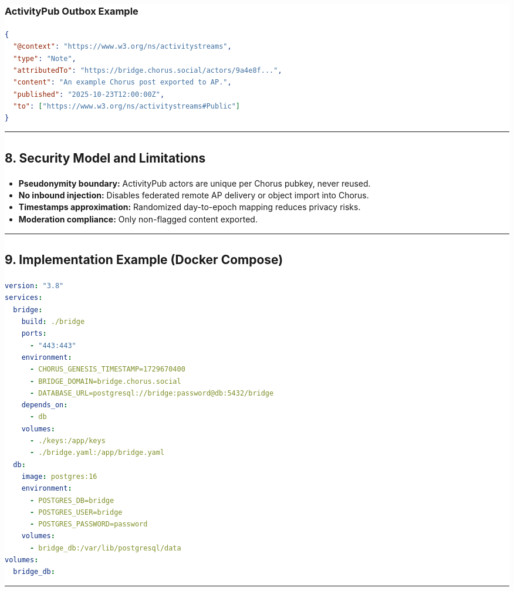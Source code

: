 ### ActivityPub Outbox Example
```json
{
  "@context": "https://www.w3.org/ns/activitystreams",
  "type": "Note",
  "attributedTo": "https://bridge.chorus.social/actors/9a4e8f...",
  "content": "An example Chorus post exported to AP.",
  "published": "2025-10-23T12:00:00Z",
  "to": ["https://www.w3.org/ns/activitystreams#Public"]
}
```

---

## 8. Security Model and Limitations
- **Pseudonymity boundary:** ActivityPub actors are unique per Chorus pubkey, never reused.
- **No inbound injection:** Disables federated remote AP delivery or object import into Chorus.
- **Timestamps approximation:** Randomized day-to-epoch mapping reduces privacy risks.
- **Moderation compliance:** Only non-flagged content exported.

---

## 9. Implementation Example (Docker Compose)
```yaml
version: "3.8"
services:
  bridge:
    build: ./bridge
    ports:
      - "443:443"
    environment:
      - CHORUS_GENESIS_TIMESTAMP=1729670400
      - BRIDGE_DOMAIN=bridge.chorus.social
      - DATABASE_URL=postgresql://bridge:password@db:5432/bridge
    depends_on:
      - db
    volumes:
      - ./keys:/app/keys
      - ./bridge.yaml:/app/bridge.yaml
  db:
    image: postgres:16
    environment:
      - POSTGRES_DB=bridge
      - POSTGRES_USER=bridge
      - POSTGRES_PASSWORD=password
    volumes:
      - bridge_db:/var/lib/postgresql/data
volumes:
  bridge_db:
```

---